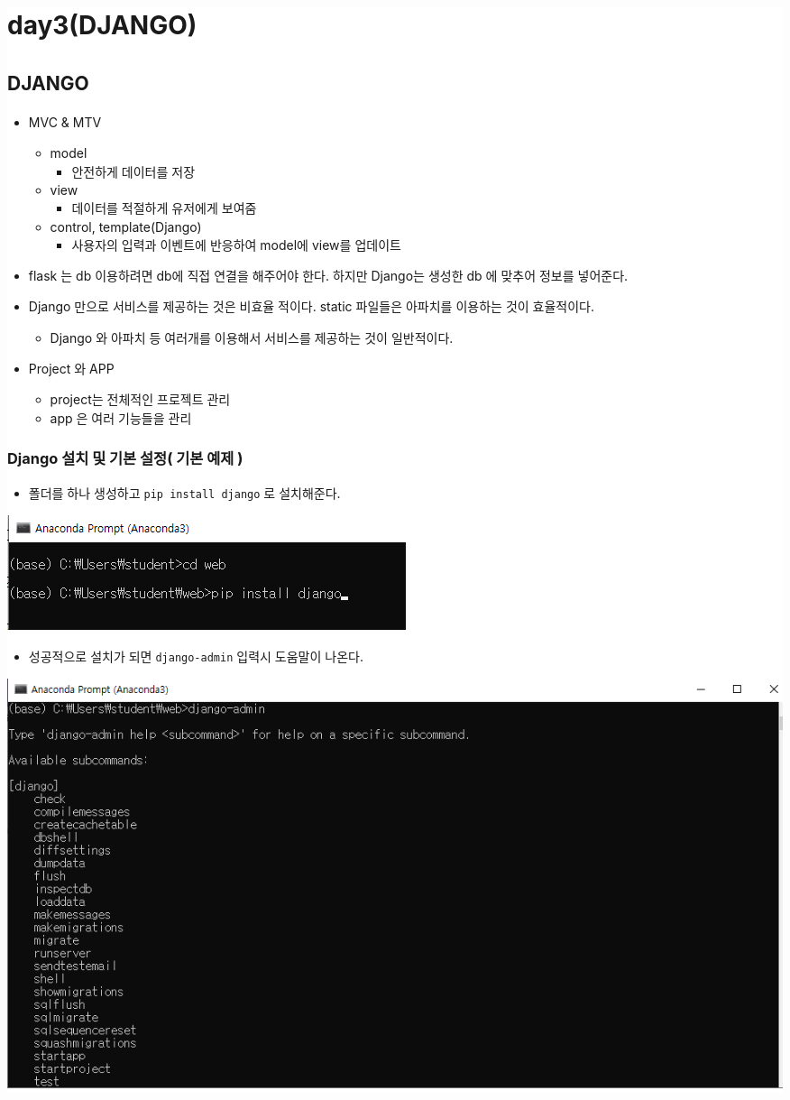 # day3(DJANGO)

## DJANGO

* MVC & MTV
  * model
    * 안전하게 데이터를 저장
  * view
    * 데이터를 적절하게 유저에게 보여줌
  * control, template(Django)
    * 사용자의 입력과 이벤트에 반응하여 model에 view를 업데이트

* flask 는 db 이용하려면 db에 직접 연결을 해주어야 한다. 하지만 Django는 생성한 db 에 맞추어 정보를 넣어준다.
* Django 만으로 서비스를 제공하는 것은 비효율 적이다. static 파일들은 아파치를 이용하는 것이 효율적이다.
  * Django 와 아파치 등 여러개를 이용해서 서비스를 제공하는 것이 일반적이다.



* Project 와 APP
  * project는 전체적인 프로젝트 관리
  * app 은 여러 기능들을 관리



### Django 설치 및 기본 설정( 기본 예제 )

* 폴더를 하나 생성하고 `pip install django` 로 설치해준다.

![d1](images/d1.png)

* 성공적으로 설치가 되면 `django-admin` 입력시 도움말이 나온다.

![d2](images/d2.png)

